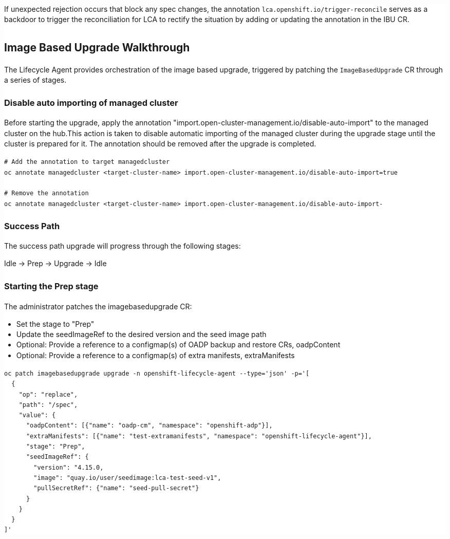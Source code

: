 If unexpected rejection occurs that block any spec changes, the annotation `lca.openshift.io/trigger-reconcile` serves as a backdoor to trigger the reconciliation for LCA to rectify the situation by adding or updating the annotation in the IBU CR.

## Image Based Upgrade Walkthrough

The Lifecycle Agent provides orchestration of the image based upgrade, triggered by patching the `ImageBasedUpgrade` CR through a series of stages.

### Disable auto importing of managed cluster

Before starting the upgrade, apply the annotation "import.open-cluster-management.io/disable-auto-import" to the managed cluster on the hub.This action is taken to disable automatic importing of the managed cluster during the upgrade stage until the cluster is prepared for it.
The annotation should be removed after the upgrade is completed.

```console
# Add the annotation to target managedcluster
oc annotate managedcluster <target-cluster-name> import.open-cluster-management.io/disable-auto-import=true

# Remove the annotation
oc annotate managedcluster <target-cluster-name> import.open-cluster-management.io/disable-auto-import-
```

### Success Path

The success path upgrade will progress through the following stages:

Idle -> Prep -> Upgrade -> Idle

### Starting the Prep stage

The administrator patches the imagebasedupgrade CR:

- Set the stage to "Prep"
- Update the seedImageRef to the desired version and the seed image path
- Optional: Provide a reference to a configmap(s) of OADP backup and restore CRs, oadpContent
- Optional: Provide a reference to a configmap(s) of extra manifests, extraManifests

```console
oc patch imagebasedupgrade upgrade -n openshift-lifecycle-agent --type='json' -p='[
  {
    "op": "replace",
    "path": "/spec",
    "value": {
      "oadpContent": [{"name": "oadp-cm", "namespace": "openshift-adp"}],
      "extraManifests": [{"name": "test-extramanifests", "namespace": "openshift-lifecycle-agent"}],
      "stage": "Prep",
      "seedImageRef": {
        "version": "4.15.0,
        "image": "quay.io/user/seedimage:lca-test-seed-v1",
        "pullSecretRef": {"name": "seed-pull-secret"}
      }
    }
  }
]'
```
